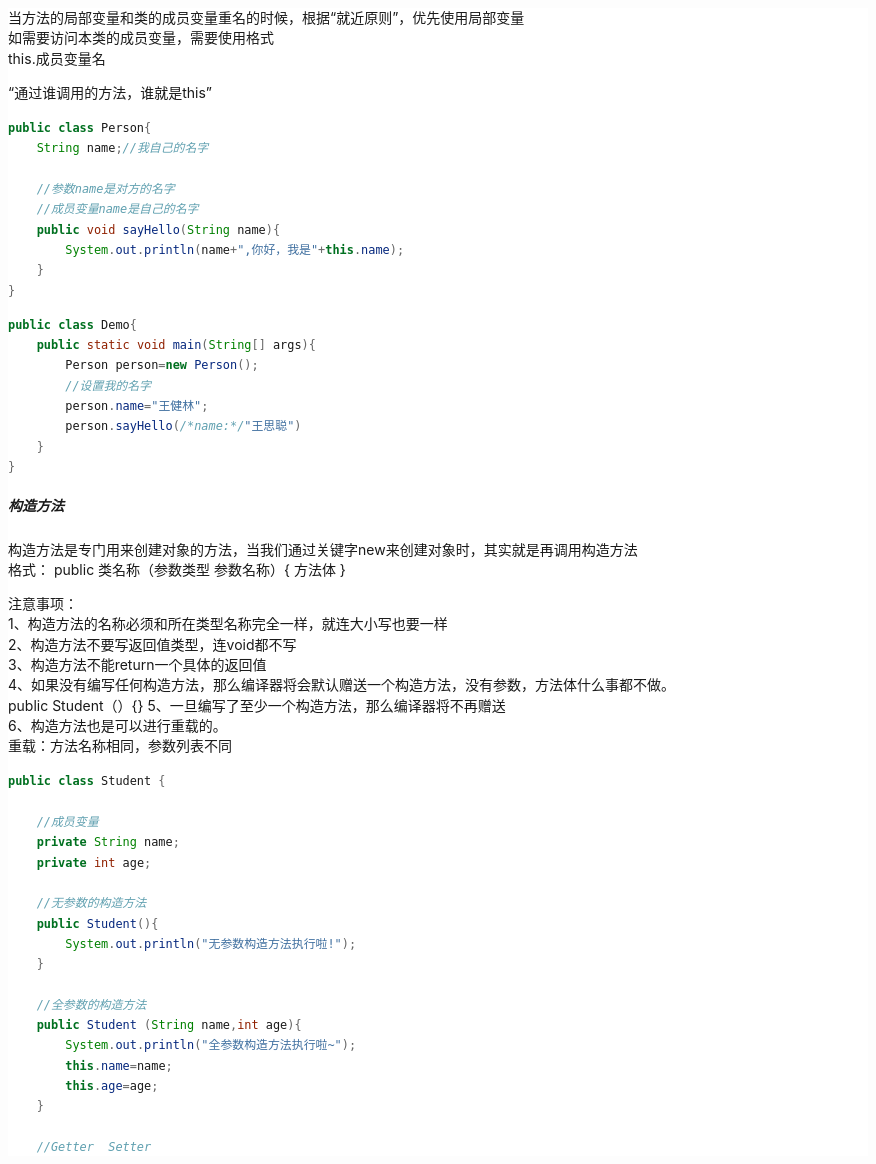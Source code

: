 当方法的局部变量和类的成员变量重名的时候，根据“就近原则”，优先使用局部变量  
如需要访问本类的成员变量，需要使用格式  
this.成员变量名  

“通过谁调用的方法，谁就是this”   

```java
public class Person{
    String name;//我自己的名字  

    //参数name是对方的名字
    //成员变量name是自己的名字
    public void sayHello(String name){
        System.out.println(name+",你好，我是"+this.name);
    }
}
```

```java
public class Demo{
    public static void main(String[] args){
        Person person=new Person();
        //设置我的名字
        person.name="王健林";
        person.sayHello(/*name:*/"王思聪")
    }
}
```

##### 构造方法  

构造方法是专门用来创建对象的方法，当我们通过关键字new来创建对象时，其实就是再调用构造方法  
格式：
public 类名称（参数类型 参数名称）{
    方法体
}

注意事项：  
1、构造方法的名称必须和所在类型名称完全一样，就连大小写也要一样  
2、构造方法不要写返回值类型，连void都不写  
3、构造方法不能return一个具体的返回值  
4、如果没有编写任何构造方法，那么编译器将会默认赠送一个构造方法，没有参数，方法体什么事都不做。  
public Student（）{}
5、一旦编写了至少一个构造方法，那么编译器将不再赠送  
6、构造方法也是可以进行重载的。  
重载：方法名称相同，参数列表不同  

```java 
public class Student {

    //成员变量
    private String name;
    private int age;

    //无参数的构造方法
    public Student(){
        System.out.println("无参数构造方法执行啦!");
    }

    //全参数的构造方法
    public Student (String name,int age){
        System.out.println("全参数构造方法执行啦~");
        this.name=name;
        this.age=age;
    }
    
    //Getter  Setter
```